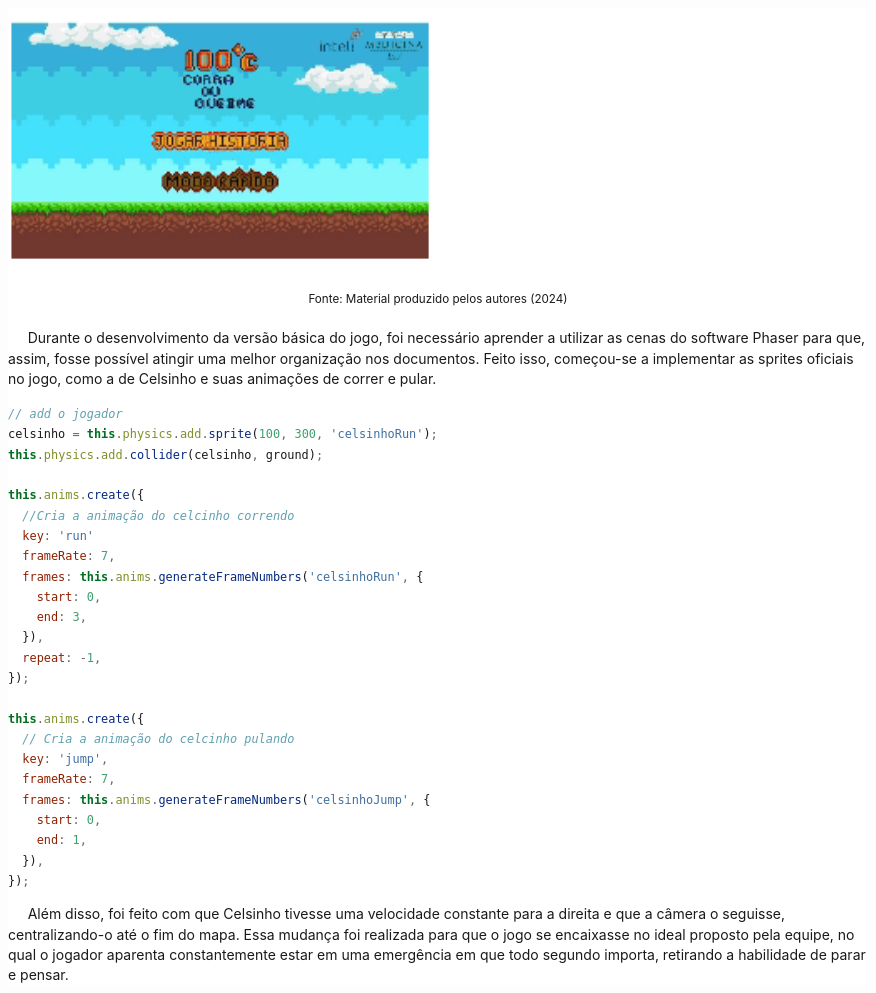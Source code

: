   <img src="../assets/GDD/100GrausCelsiusGameplayV1.gif" 
  alt="GIF de demonstração do jogo" height="264">
</div>
<div align="center">
<sup>Fonte: Material produzido pelos autores (2024)</sup>
</div>

&nbsp;&nbsp;&nbsp;&nbsp;
Durante o desenvolvimento da versão básica do jogo, foi necessário aprender a utilizar as cenas do software Phaser para que, assim, fosse possível atingir uma melhor organização nos documentos. Feito isso, começou-se a implementar as sprites oficiais no jogo, como a de Celsinho e suas animações de correr e pular. 

~~~javascript
// add o jogador
celsinho = this.physics.add.sprite(100, 300, 'celsinhoRun');
this.physics.add.collider(celsinho, ground);

this.anims.create({
  //Cria a animação do celcinho correndo
  key: 'run' 
  frameRate: 7,
  frames: this.anims.generateFrameNumbers('celsinhoRun', {
    start: 0,
    end: 3,
  }),
  repeat: -1,
});

this.anims.create({
  // Cria a animação do celcinho pulando
  key: 'jump',
  frameRate: 7,
  frames: this.anims.generateFrameNumbers('celsinhoJump', {
    start: 0,
    end: 1,
  }),
});
~~~
&nbsp;&nbsp;&nbsp;&nbsp;
Além disso, foi feito com que Celsinho tivesse uma velocidade constante para a direita e que a câmera o seguisse, centralizando-o até o fim do mapa. Essa mudança foi realizada para que o jogo se encaixasse no ideal proposto pela equipe, no qual o jogador aparenta constantemente estar em uma emergência em que todo segundo importa, retirando a habilidade de parar e pensar.
